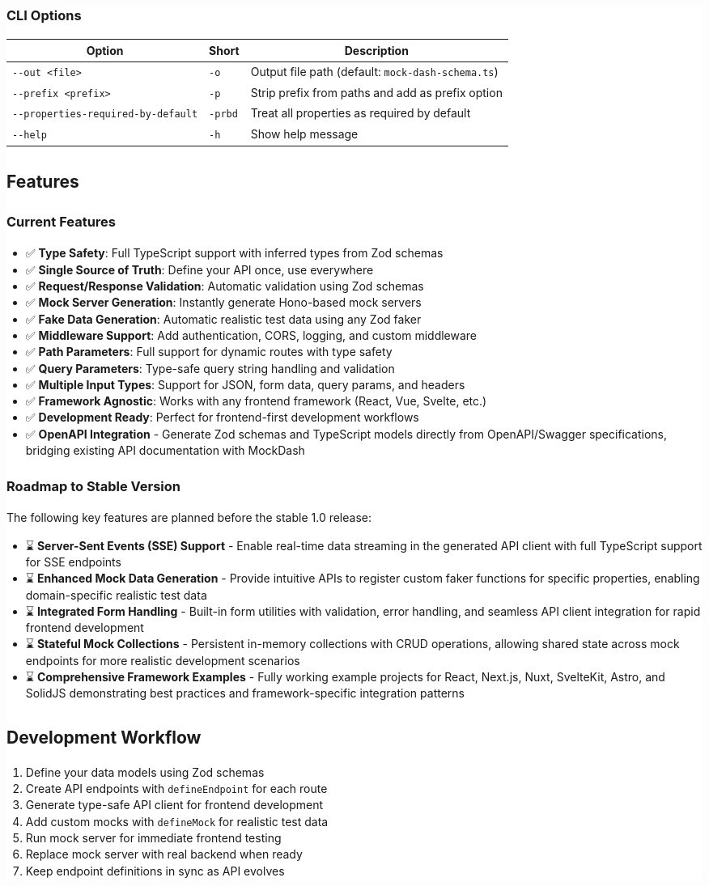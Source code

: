 ### CLI Options

| Option | Short | Description |
|--------|--------|-------------|
| `--out <file>` | `-o` | Output file path (default: `mock-dash-schema.ts`) |
| `--prefix <prefix>` | `-p` | Strip prefix from paths and add as prefix option |
| `--properties-required-by-default` | `-prbd` | Treat all properties as required by default |
| `--help` | `-h` | Show help message |

## Features

### Current Features

- ✅ **Type Safety**: Full TypeScript support with inferred types from Zod schemas
- ✅ **Single Source of Truth**: Define your API once, use everywhere
- ✅ **Request/Response Validation**: Automatic validation using Zod schemas
- ✅ **Mock Server Generation**: Instantly generate Hono-based mock servers
- ✅ **Fake Data Generation**: Automatic realistic test data using any Zod faker
- ✅ **Middleware Support**: Add authentication, CORS, logging, and custom middleware
- ✅ **Path Parameters**: Full support for dynamic routes with type safety
- ✅ **Query Parameters**: Type-safe query string handling and validation
- ✅ **Multiple Input Types**: Support for JSON, form data, query params, and headers
- ✅ **Framework Agnostic**: Works with any frontend framework (React, Vue, Svelte, etc.)
- ✅ **Development Ready**: Perfect for frontend-first development workflows
- ✅ **OpenAPI Integration** - Generate Zod schemas and TypeScript models directly from OpenAPI/Swagger specifications, bridging existing API documentation with MockDash

### Roadmap to Stable Version

The following key features are planned before the stable 1.0 release:

- ⌛ **Server-Sent Events (SSE) Support** - Enable real-time data streaming in the generated API client with full TypeScript support for SSE endpoints
- ⌛ **Enhanced Mock Data Generation** - Provide intuitive APIs to register custom faker functions for specific properties, enabling domain-specific realistic test data
- ⌛ **Integrated Form Handling** - Built-in form utilities with validation, error handling, and seamless API client integration for rapid frontend development
- ⌛ **Stateful Mock Collections** - Persistent in-memory collections with CRUD operations, allowing shared state across mock endpoints for more realistic development scenarios
- ⌛ **Comprehensive Framework Examples** - Fully working example projects for React, Next.js, Nuxt, SvelteKit, Astro, and SolidJS demonstrating best practices and framework-specific integration patterns

## Development Workflow

1. Define your data models using Zod schemas
2. Create API endpoints with `defineEndpoint` for each route
3. Generate type-safe API client for frontend development
4. Add custom mocks with `defineMock` for realistic test data
5. Run mock server for immediate frontend testing
6. Replace mock server with real backend when ready
7. Keep endpoint definitions in sync as API evolves
